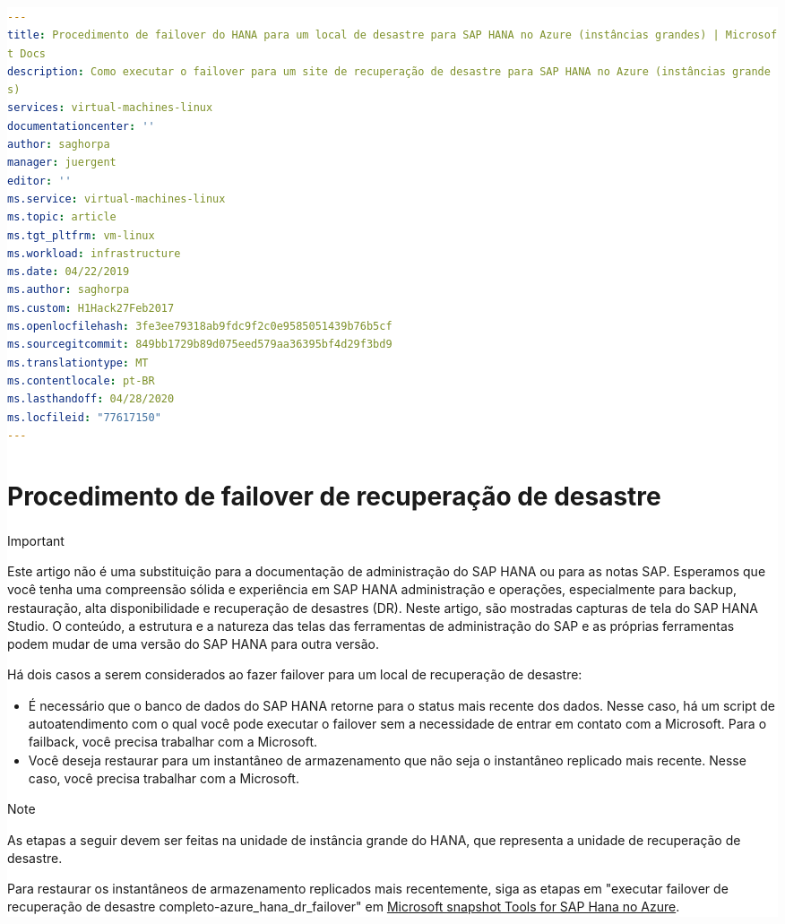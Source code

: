 ```yaml
---
title: Procedimento de failover do HANA para um local de desastre para SAP HANA no Azure (instâncias grandes) | Microsoft Docs
description: Como executar o failover para um site de recuperação de desastre para SAP HANA no Azure (instâncias grandes)
services: virtual-machines-linux
documentationcenter: ''
author: saghorpa
manager: juergent
editor: ''
ms.service: virtual-machines-linux
ms.topic: article
ms.tgt_pltfrm: vm-linux
ms.workload: infrastructure
ms.date: 04/22/2019
ms.author: saghorpa
ms.custom: H1Hack27Feb2017
ms.openlocfilehash: 3fe3ee79318ab9fdc9f2c0e9585051439b76b5cf
ms.sourcegitcommit: 849bb1729b89d075eed579aa36395bf4d29f3bd9
ms.translationtype: MT
ms.contentlocale: pt-BR
ms.lasthandoff: 04/28/2020
ms.locfileid: "77617150"
---
```

# <a name="disaster-recovery-failover-procedure"></a>Procedimento de failover de recuperação de desastre


>[!IMPORTANT]
>Este artigo não é uma substituição para a documentação de administração do SAP HANA ou para as notas SAP. Esperamos que você tenha uma compreensão sólida e experiência em SAP HANA administração e operações, especialmente para backup, restauração, alta disponibilidade e recuperação de desastres (DR). Neste artigo, são mostradas capturas de tela do SAP HANA Studio. O conteúdo, a estrutura e a natureza das telas das ferramentas de administração do SAP e as próprias ferramentas podem mudar de uma versão do SAP HANA para outra versão.

Há dois casos a serem considerados ao fazer failover para um local de recuperação de desastre:

- É necessário que o banco de dados do SAP HANA retorne para o status mais recente dos dados. Nesse caso, há um script de autoatendimento com o qual você pode executar o failover sem a necessidade de entrar em contato com a Microsoft. Para o failback, você precisa trabalhar com a Microsoft.
- Você deseja restaurar para um instantâneo de armazenamento que não seja o instantâneo replicado mais recente. Nesse caso, você precisa trabalhar com a Microsoft. 

>[!NOTE]
>As etapas a seguir devem ser feitas na unidade de instância grande do HANA, que representa a unidade de recuperação de desastre. 
 
Para restaurar os instantâneos de armazenamento replicados mais recentemente, siga as etapas em "executar failover de recuperação de desastre completo-azure_hana_dr_failover" em [Microsoft snapshot Tools for SAP Hana no Azure](https://github.com/Azure/hana-large-instances-self-service-scripts/blob/master/snapshot_tools_v4.2/Microsoft%20Snapshot%20Tools%20for%20SAP%20HANA%20on%20Azure%20v4.2.1.pdf). 
